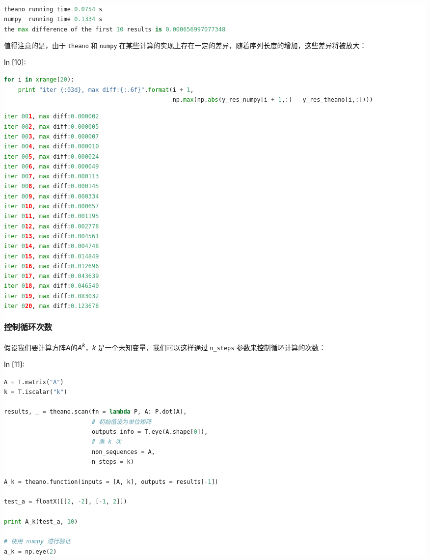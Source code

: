 ```py
theano running time 0.0754 s
numpy  running time 0.1334 s
the max difference of the first 10 results is 0.000656997077348

```

值得注意的是，由于 `theano` 和 `numpy` 在某些计算的实现上存在一定的差异，随着序列长度的增加，这些差异将被放大：

In [10]:

```py
for i in xrange(20):
    print "iter {:03d}, max diff:{:.6f}".format(i + 1, 
                                                np.max(np.abs(y_res_numpy[i + 1,:] - y_res_theano[i,:])))

```

```py
iter 001, max diff:0.000002
iter 002, max diff:0.000005
iter 003, max diff:0.000007
iter 004, max diff:0.000010
iter 005, max diff:0.000024
iter 006, max diff:0.000049
iter 007, max diff:0.000113
iter 008, max diff:0.000145
iter 009, max diff:0.000334
iter 010, max diff:0.000657
iter 011, max diff:0.001195
iter 012, max diff:0.002778
iter 013, max diff:0.004561
iter 014, max diff:0.004748
iter 015, max diff:0.014849
iter 016, max diff:0.012696
iter 017, max diff:0.043639
iter 018, max diff:0.046540
iter 019, max diff:0.083032
iter 020, max diff:0.123678

```

### 控制循环次数

假设我们要计算方阵$A$的$A^k$，$k$ 是一个未知变量，我们可以这样通过 `n_steps` 参数来控制循环计算的次数：

In [11]:

```py
A = T.matrix("A")
k = T.iscalar("k")

results, _ = theano.scan(fn = lambda P, A: P.dot(A),
                         # 初始值设为单位矩阵
                         outputs_info = T.eye(A.shape[0]),
                         # 乘 k 次
                         non_sequences = A,
                         n_steps = k)

A_k = theano.function(inputs = [A, k], outputs = results[-1])

test_a = floatX([[2, -2], [-1, 2]])

print A_k(test_a, 10)

# 使用 numpy 进行验证
a_k = np.eye(2)
```